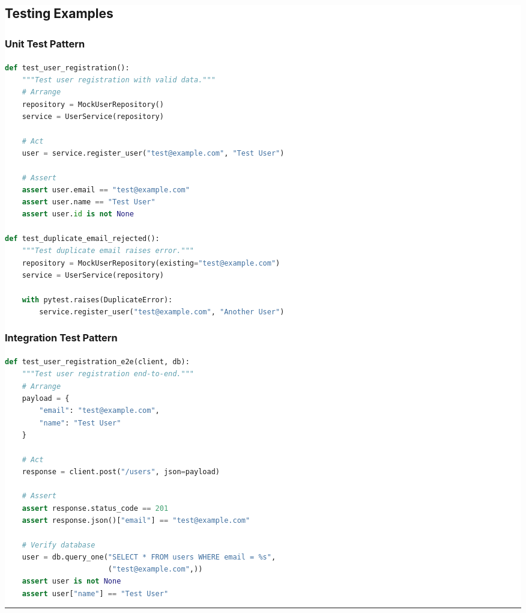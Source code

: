 
## Testing Examples

### Unit Test Pattern

```python
def test_user_registration():
    """Test user registration with valid data."""
    # Arrange
    repository = MockUserRepository()
    service = UserService(repository)
    
    # Act
    user = service.register_user("test@example.com", "Test User")
    
    # Assert
    assert user.email == "test@example.com"
    assert user.name == "Test User"
    assert user.id is not None

def test_duplicate_email_rejected():
    """Test duplicate email raises error."""
    repository = MockUserRepository(existing="test@example.com")
    service = UserService(repository)
    
    with pytest.raises(DuplicateError):
        service.register_user("test@example.com", "Another User")
```

### Integration Test Pattern

```python
def test_user_registration_e2e(client, db):
    """Test user registration end-to-end."""
    # Arrange
    payload = {
        "email": "test@example.com",
        "name": "Test User"
    }
    
    # Act
    response = client.post("/users", json=payload)
    
    # Assert
    assert response.status_code == 201
    assert response.json()["email"] == "test@example.com"
    
    # Verify database
    user = db.query_one("SELECT * FROM users WHERE email = %s", 
                        ("test@example.com",))
    assert user is not None
    assert user["name"] == "Test User"
```

---